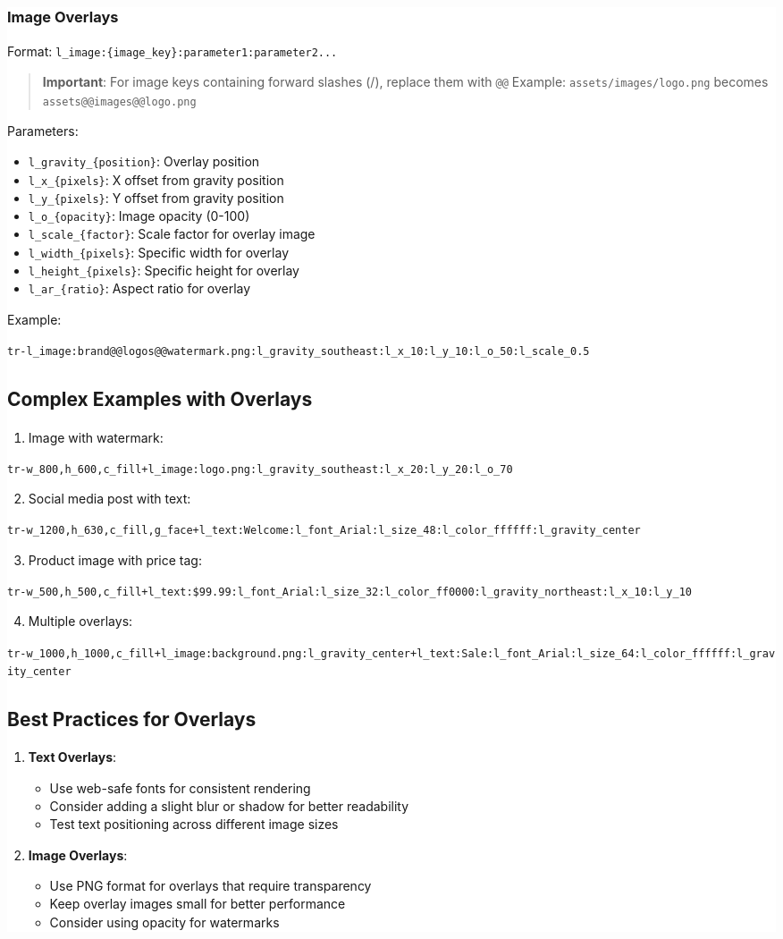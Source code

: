 ### Image Overlays
Format: `l_image:{image_key}:parameter1:parameter2...`

> **Important**: For image keys containing forward slashes (/), replace them with `@@`
> Example: `assets/images/logo.png` becomes `assets@@images@@logo.png`

Parameters:
- `l_gravity_{position}`: Overlay position
- `l_x_{pixels}`: X offset from gravity position
- `l_y_{pixels}`: Y offset from gravity position
- `l_o_{opacity}`: Image opacity (0-100)
- `l_scale_{factor}`: Scale factor for overlay image
- `l_width_{pixels}`: Specific width for overlay
- `l_height_{pixels}`: Specific height for overlay
- `l_ar_{ratio}`: Aspect ratio for overlay

Example:
```
tr-l_image:brand@@logos@@watermark.png:l_gravity_southeast:l_x_10:l_y_10:l_o_50:l_scale_0.5
```

## Complex Examples with Overlays

1. Image with watermark:
```
tr-w_800,h_600,c_fill+l_image:logo.png:l_gravity_southeast:l_x_20:l_y_20:l_o_70
```

2. Social media post with text:
```
tr-w_1200,h_630,c_fill,g_face+l_text:Welcome:l_font_Arial:l_size_48:l_color_ffffff:l_gravity_center
```

3. Product image with price tag:
```
tr-w_500,h_500,c_fill+l_text:$99.99:l_font_Arial:l_size_32:l_color_ff0000:l_gravity_northeast:l_x_10:l_y_10
```

4. Multiple overlays:
```
tr-w_1000,h_1000,c_fill+l_image:background.png:l_gravity_center+l_text:Sale:l_font_Arial:l_size_64:l_color_ffffff:l_gravity_center
```

## Best Practices for Overlays

1. **Text Overlays**:
   - Use web-safe fonts for consistent rendering
   - Consider adding a slight blur or shadow for better readability
   - Test text positioning across different image sizes

2. **Image Overlays**:
   - Use PNG format for overlays that require transparency
   - Keep overlay images small for better performance
   - Consider using opacity for watermarks
